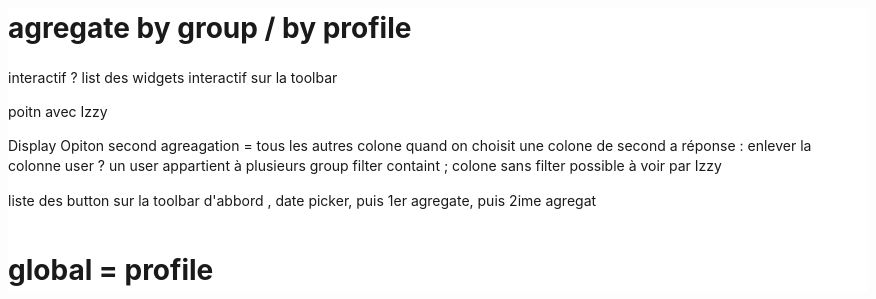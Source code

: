 
# agregate by group / by profile

interactif ? 
list des widgets interactif sur la toolbar


poitn avec Izzy 


Display Opiton 
second agreagation = tous les autres colone
quand on choisit une colone de second a
réponse : 
enlever la colonne user ?  un user appartient à plusieurs group
filter containt ; 
colone sans filter possible à voir par Izzy


liste des button sur la toolbar 
d'abbord , date picker, puis 1er agregate, puis 2ime agregat
# global = profile

